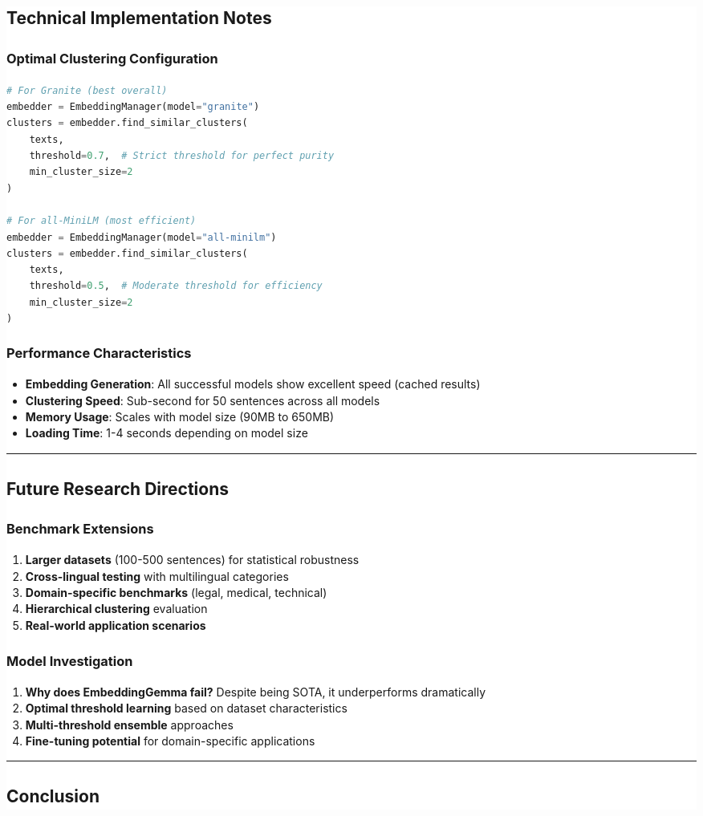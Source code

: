 
## Technical Implementation Notes

### **Optimal Clustering Configuration**

```python
# For Granite (best overall)
embedder = EmbeddingManager(model="granite")
clusters = embedder.find_similar_clusters(
    texts,
    threshold=0.7,  # Strict threshold for perfect purity
    min_cluster_size=2
)

# For all-MiniLM (most efficient)
embedder = EmbeddingManager(model="all-minilm")
clusters = embedder.find_similar_clusters(
    texts,
    threshold=0.5,  # Moderate threshold for efficiency
    min_cluster_size=2
)
```

### **Performance Characteristics**
- **Embedding Generation**: All successful models show excellent speed (cached results)
- **Clustering Speed**: Sub-second for 50 sentences across all models
- **Memory Usage**: Scales with model size (90MB to 650MB)
- **Loading Time**: 1-4 seconds depending on model size

---

## Future Research Directions

### **Benchmark Extensions**
1. **Larger datasets** (100-500 sentences) for statistical robustness
2. **Cross-lingual testing** with multilingual categories
3. **Domain-specific benchmarks** (legal, medical, technical)
4. **Hierarchical clustering** evaluation
5. **Real-world application scenarios**

### **Model Investigation**
1. **Why does EmbeddingGemma fail?** Despite being SOTA, it underperforms dramatically
2. **Optimal threshold learning** based on dataset characteristics
3. **Multi-threshold ensemble** approaches
4. **Fine-tuning potential** for domain-specific applications

---

## Conclusion
